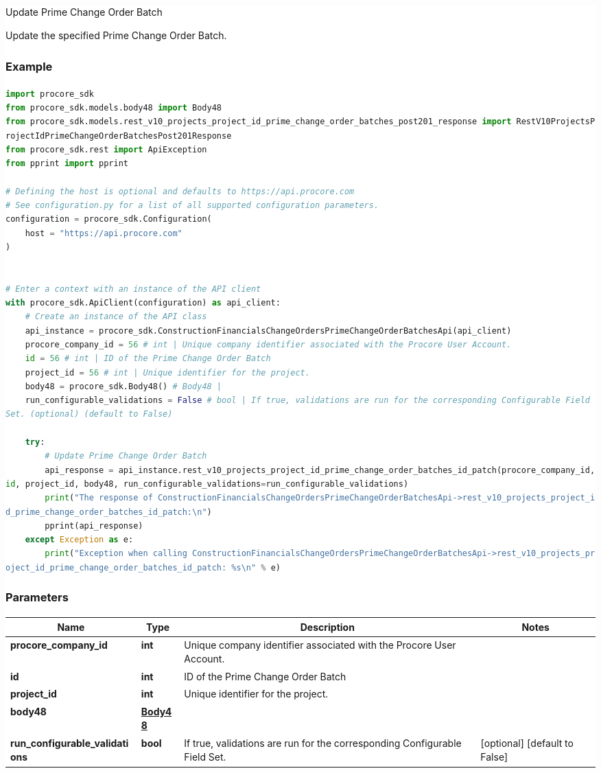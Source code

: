 Update Prime Change Order Batch

Update the specified Prime Change Order Batch.

### Example


```python
import procore_sdk
from procore_sdk.models.body48 import Body48
from procore_sdk.models.rest_v10_projects_project_id_prime_change_order_batches_post201_response import RestV10ProjectsProjectIdPrimeChangeOrderBatchesPost201Response
from procore_sdk.rest import ApiException
from pprint import pprint

# Defining the host is optional and defaults to https://api.procore.com
# See configuration.py for a list of all supported configuration parameters.
configuration = procore_sdk.Configuration(
    host = "https://api.procore.com"
)


# Enter a context with an instance of the API client
with procore_sdk.ApiClient(configuration) as api_client:
    # Create an instance of the API class
    api_instance = procore_sdk.ConstructionFinancialsChangeOrdersPrimeChangeOrderBatchesApi(api_client)
    procore_company_id = 56 # int | Unique company identifier associated with the Procore User Account.
    id = 56 # int | ID of the Prime Change Order Batch
    project_id = 56 # int | Unique identifier for the project.
    body48 = procore_sdk.Body48() # Body48 | 
    run_configurable_validations = False # bool | If true, validations are run for the corresponding Configurable Field Set. (optional) (default to False)

    try:
        # Update Prime Change Order Batch
        api_response = api_instance.rest_v10_projects_project_id_prime_change_order_batches_id_patch(procore_company_id, id, project_id, body48, run_configurable_validations=run_configurable_validations)
        print("The response of ConstructionFinancialsChangeOrdersPrimeChangeOrderBatchesApi->rest_v10_projects_project_id_prime_change_order_batches_id_patch:\n")
        pprint(api_response)
    except Exception as e:
        print("Exception when calling ConstructionFinancialsChangeOrdersPrimeChangeOrderBatchesApi->rest_v10_projects_project_id_prime_change_order_batches_id_patch: %s\n" % e)
```



### Parameters


Name | Type | Description  | Notes
------------- | ------------- | ------------- | -------------
 **procore_company_id** | **int**| Unique company identifier associated with the Procore User Account. | 
 **id** | **int**| ID of the Prime Change Order Batch | 
 **project_id** | **int**| Unique identifier for the project. | 
 **body48** | [**Body48**](Body48.md)|  | 
 **run_configurable_validations** | **bool**| If true, validations are run for the corresponding Configurable Field Set. | [optional] [default to False]
